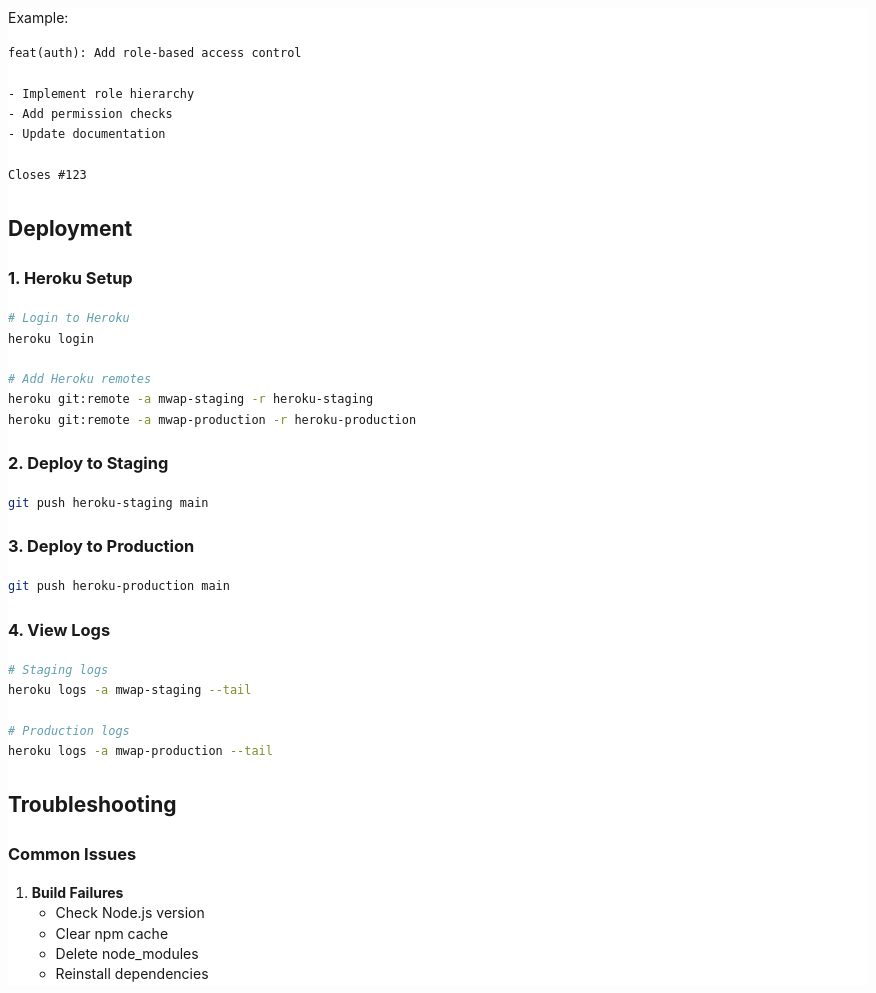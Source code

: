 Example:
```
feat(auth): Add role-based access control

- Implement role hierarchy
- Add permission checks
- Update documentation

Closes #123
```

## Deployment

### 1. Heroku Setup
```bash
# Login to Heroku
heroku login

# Add Heroku remotes
heroku git:remote -a mwap-staging -r heroku-staging
heroku git:remote -a mwap-production -r heroku-production
```

### 2. Deploy to Staging
```bash
git push heroku-staging main
```

### 3. Deploy to Production
```bash
git push heroku-production main
```

### 4. View Logs
```bash
# Staging logs
heroku logs -a mwap-staging --tail

# Production logs
heroku logs -a mwap-production --tail
```

## Troubleshooting

### Common Issues

1. **Build Failures**
   - Check Node.js version
   - Clear npm cache
   - Delete node_modules
   - Reinstall dependencies
